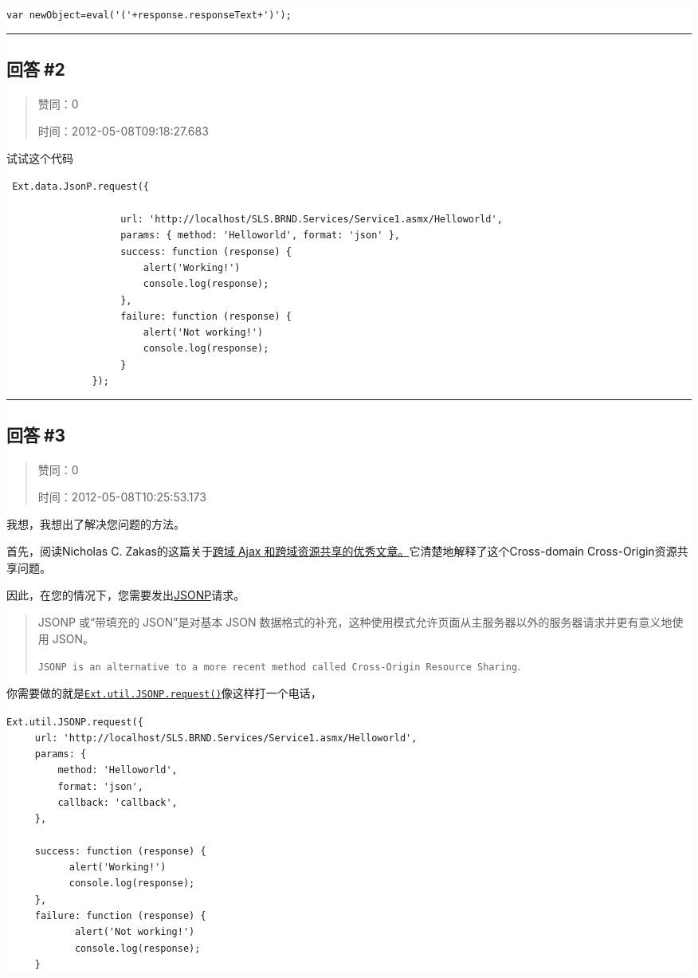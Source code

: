 ```
var newObject=eval('('+response.responseText+')'); 
```

* * *

## 回答 #2

> 赞同：0
> 
> 时间：2012-05-08T09:18:27.683

试试这个代码

```
 Ext.data.JsonP.request({

                    url: 'http://localhost/SLS.BRND.Services/Service1.asmx/Helloworld',
                    params: { method: 'Helloworld', format: 'json' },
                    success: function (response) {
                        alert('Working!')
                        console.log(response);
                    },
                    failure: function (response) {
                        alert('Not working!')
                        console.log(response);
                    }
               }); 
```

* * *

## 回答 #3

> 赞同：0
> 
> 时间：2012-05-08T10:25:53.173

我想，我想出了解决您问题的方法。

首先，阅读Nicholas C. Zakas的这篇关于[跨域 Ajax 和跨域资源共享的优秀文章。](http://www.nczonline.net/blog/2010/05/25/cross-domain-ajax-with-cross-origin-resource-sharing/)它清楚地解释了这个Cross-domain Cross-Origin资源共享问题。

因此，在您的情况下，您需要发出[JSONP](http://en.wikipedia.org/wiki/JSON#JSONP)请求。

> JSONP 或“带填充的 JSON”是对基本 JSON 数据格式的补充，这种使用模式允许页面从主服务器以外的服务器请求并更有意义地使用 JSON。
> 
> `JSONP is an alternative to a more recent method called Cross-Origin Resource Sharing`.

你需要做的就是[`Ext.util.JSONP.request()`](http://docs.sencha.com/touch/2-0/#!/api/Ext.data.JsonP-method-request)像这样打一个电话，

```
Ext.util.JSONP.request({
     url: 'http://localhost/SLS.BRND.Services/Service1.asmx/Helloworld',
     params: { 
         method: 'Helloworld',
         format: 'json',
         callback: 'callback',
     },

     success: function (response) {
           alert('Working!')
           console.log(response);
     },
     failure: function (response) {
            alert('Not working!')
            console.log(response);
     }
```